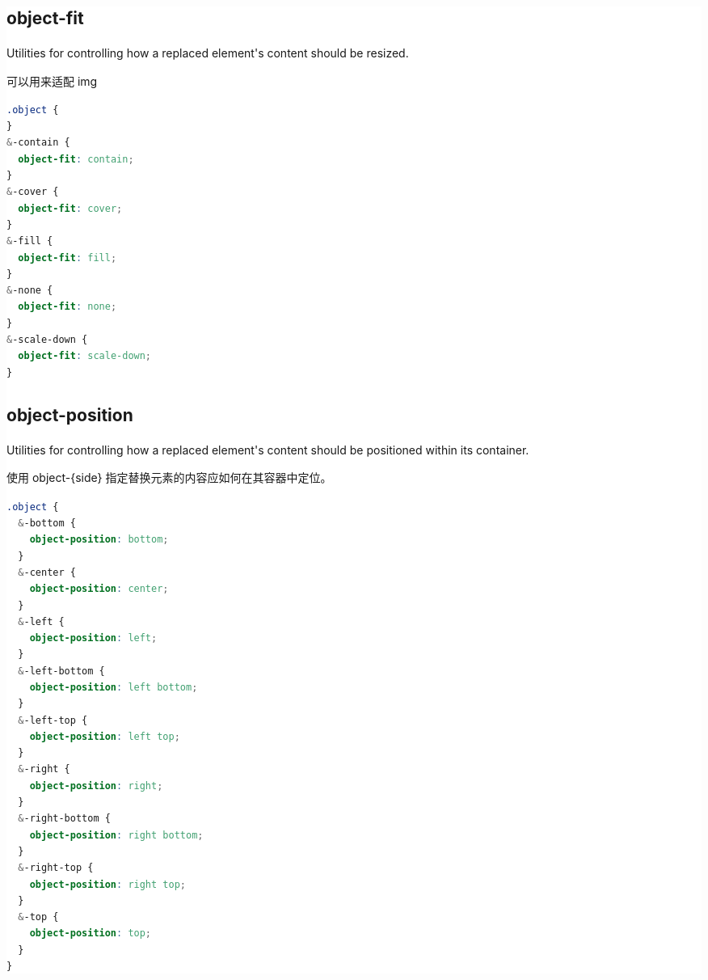 ## object-fit

Utilities for controlling how a replaced element's content should be resized.

可以用来适配 img

```scss
.object {
}
&-contain {
  object-fit: contain;
}
&-cover {
  object-fit: cover;
}
&-fill {
  object-fit: fill;
}
&-none {
  object-fit: none;
}
&-scale-down {
  object-fit: scale-down;
}
```

## object-position

Utilities for controlling how a replaced element's content should be positioned within its container.

使用 object-{side} 指定替换元素的内容应如何在其容器中定位。

```scss
.object {
  &-bottom {
    object-position: bottom;
  }
  &-center {
    object-position: center;
  }
  &-left {
    object-position: left;
  }
  &-left-bottom {
    object-position: left bottom;
  }
  &-left-top {
    object-position: left top;
  }
  &-right {
    object-position: right;
  }
  &-right-bottom {
    object-position: right bottom;
  }
  &-right-top {
    object-position: right top;
  }
  &-top {
    object-position: top;
  }
}
```
